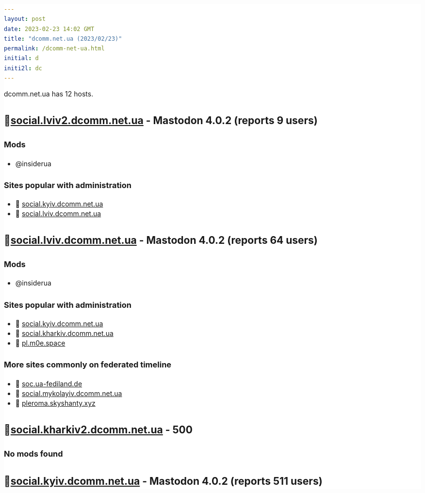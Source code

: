 ```yaml
---
layout: post
date: 2023-02-23 14:02 GMT
title: "dcomm.net.ua (2023/02/23)"
permalink: /dcomm-net-ua.html
initial: d
initi2l: dc
---
```


dcomm.net.ua has 12 hosts.

## 🐘[social.lviv2.dcomm.net.ua](https://social.lviv2.dcomm.net.ua) - Mastodon 4.0.2 (reports 9 users)

### Mods
 * @insiderua

### Sites popular with administration

* 🐘 [social.kyiv.dcomm.net.ua](/social-kyiv-dcomm-net-ua.html)
* 🐘 [social.lviv.dcomm.net.ua](/social-lviv-dcomm-net-ua.html)

## 🐘[social.lviv.dcomm.net.ua](https://social.lviv.dcomm.net.ua) - Mastodon 4.0.2 (reports 64 users)

### Mods
 * @insiderua

### Sites popular with administration

* 🐘 [social.kyiv.dcomm.net.ua](/social-kyiv-dcomm-net-ua.html)
* 🐘 [social.kharkiv.dcomm.net.ua](/social-kharkiv-dcomm-net-ua.html)
* 🐘 [pl.m0e.space](/pl-m0e-space.html)

### More sites commonly on federated timeline

* 🐘 [soc.ua-fediland.de](/soc-ua-fediland-de.html)
* 🐘 [social.mykolayiv.dcomm.net.ua](/social-mykolayiv-dcomm-net-ua.html)
* 🐘 [pleroma.skyshanty.xyz](/pleroma-skyshanty-xyz.html)

## 🐘[social.kharkiv2.dcomm.net.ua](https://social.kharkiv2.dcomm.net.ua) - 500

### No mods found

## 🐘[social.kyiv.dcomm.net.ua](https://social.kyiv.dcomm.net.ua) - Mastodon 4.0.2 (reports 511 users)
